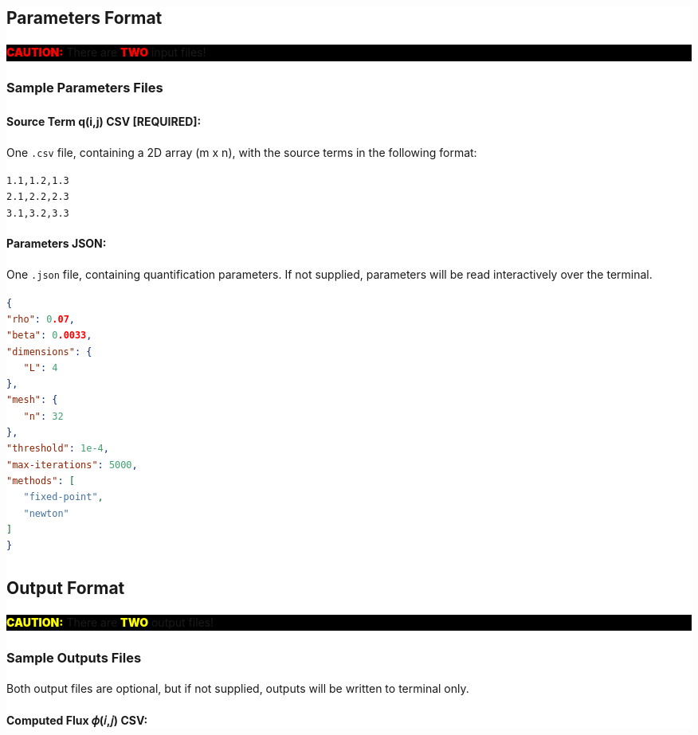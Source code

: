 
## Parameters Format

<p style="background: black"><span style="font-weight: 900; color: red">CAUTION:</span> There are <span style="font-weight: 900; color: red">TWO</span> input files!</p> 

### Sample Parameters Files

#### Source Term q(i,j) CSV [REQUIRED]:

One `.csv` file, containing a 2D array (m x n), with the source terms in the following format:

   ```text
   1.1,1.2,1.3
   2.1,2.2,2.3
   3.1,3.2,3.3
   ```

#### Parameters JSON:

One `.json` file, containing quantification parameters. If not supplied, parameters will be read interactively over the
terminal.

   ```json
{
   "rho": 0.07,
   "beta": 0.0033,
   "dimensions": {
      "L": 4
   },
   "mesh": {
      "n": 32
   },
   "threshold": 1e-4,
   "max-iterations": 5000,
   "methods": [
      "fixed-point",
      "newton"
   ]
}

   ```

## Output Format

<p style="background: black"><span style="font-weight: 900; color: yellow">CAUTION:</span> There are <span style="font-weight: 900; color: yellow">TWO</span> output files!</p>

### Sample Outputs Files

Both output files are optional, but if not supplied, outputs will be written to terminal only.

#### Computed Flux 𝜙(𝑖,𝑗) CSV:
